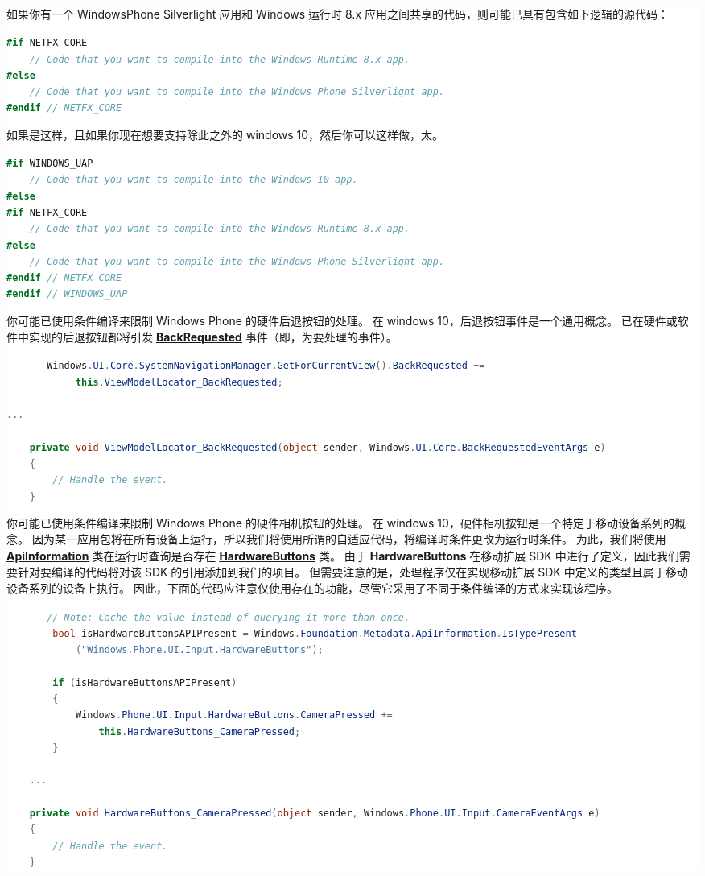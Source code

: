 如果你有一个 WindowsPhone Silverlight 应用和 Windows 运行时 8.x 应用之间共享的代码，则可能已具有包含如下逻辑的源代码：

```csharp
#if NETFX_CORE
    // Code that you want to compile into the Windows Runtime 8.x app.
#else
    // Code that you want to compile into the Windows Phone Silverlight app.
#endif // NETFX_CORE
```

如果是这样，且如果你现在想要支持除此之外的 windows 10，然后你可以这样做，太。

```csharp
#if WINDOWS_UAP
    // Code that you want to compile into the Windows 10 app.
#else
#if NETFX_CORE
    // Code that you want to compile into the Windows Runtime 8.x app.
#else
    // Code that you want to compile into the Windows Phone Silverlight app.
#endif // NETFX_CORE
#endif // WINDOWS_UAP
```

你可能已使用条件编译来限制 Windows Phone 的硬件后退按钮的处理。 在 windows 10，后退按钮事件是一个通用概念。 已在硬件或软件中实现的后退按钮都将引发 [**BackRequested**](https://msdn.microsoft.com/library/windows/apps/dn893596) 事件（即，为要处理的事件）。

```csharp
       Windows.UI.Core.SystemNavigationManager.GetForCurrentView().BackRequested +=
            this.ViewModelLocator_BackRequested;

...

    private void ViewModelLocator_BackRequested(object sender, Windows.UI.Core.BackRequestedEventArgs e)
    {
        // Handle the event.
    }

```

你可能已使用条件编译来限制 Windows Phone 的硬件相机按钮的处理。 在 windows 10，硬件相机按钮是一个特定于移动设备系列的概念。 因为某一应用包将在所有设备上运行，所以我们将使用所谓的自适应代码，将编译时条件更改为运行时条件。 为此，我们将使用 [**ApiInformation**](https://msdn.microsoft.com/library/windows/apps/dn949001) 类在运行时查询是否存在 [**HardwareButtons**](https://msdn.microsoft.com/library/windows/apps/jj207557) 类。 由于 **HardwareButtons** 在移动扩展 SDK 中进行了定义，因此我们需要针对要编译的代码将对该 SDK 的引用添加到我们的项目。 但需要注意的是，处理程序仅在实现移动扩展 SDK 中定义的类型且属于移动设备系列的设备上执行。 因此，下面的代码应注意仅使用存在的功能，尽管它采用了不同于条件编译的方式来实现该程序。

```csharp
       // Note: Cache the value instead of querying it more than once.
        bool isHardwareButtonsAPIPresent = Windows.Foundation.Metadata.ApiInformation.IsTypePresent
            ("Windows.Phone.UI.Input.HardwareButtons");

        if (isHardwareButtonsAPIPresent)
        {
            Windows.Phone.UI.Input.HardwareButtons.CameraPressed +=
                this.HardwareButtons_CameraPressed;
        }

    ...

    private void HardwareButtons_CameraPressed(object sender, Windows.Phone.UI.Input.CameraEventArgs e)
    {
        // Handle the event.
    }
```

